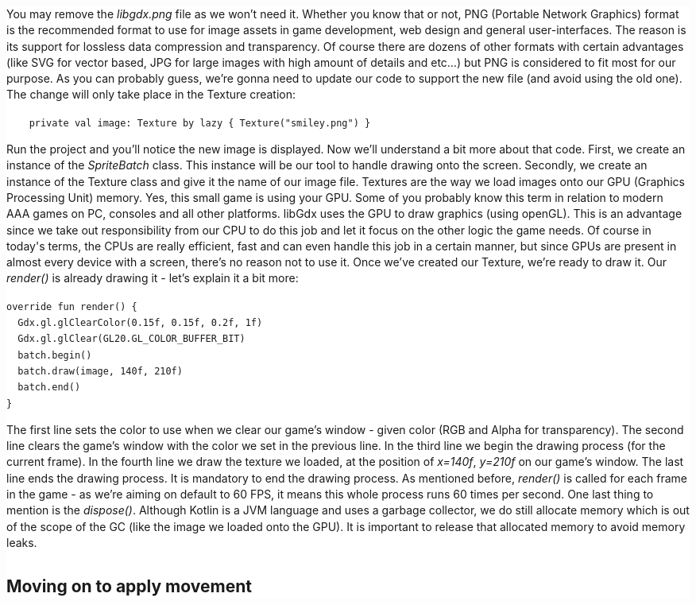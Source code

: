 You may remove the _libgdx.png_ file as we won’t need it.
Whether you know that or not, PNG (Portable Network Graphics) format is the recommended format to use for image assets in game development, web design and general user-interfaces. The reason is its support for lossless data compression and transparency. Of course there are dozens of other formats with certain advantages (like SVG for vector based, JPG for large images with high amount of details and etc…) but PNG is considered to fit most for our purpose.
As you can probably guess, we’re gonna need to update our code to support the new file (and avoid using the old one). The change will only take place in the Texture creation:

```
    private val image: Texture by lazy { Texture("smiley.png") }
```

Run the project and you’ll notice the new image is displayed. Now we’ll understand a bit more about that code.
First, we create an instance of the _SpriteBatch_ class. This instance will be our tool to handle drawing onto the screen.
Secondly, we create an instance of the Texture class and give it the name of our image file. Textures are the way we load images onto our GPU (Graphics Processing Unit) memory. Yes, this small game is using your GPU. Some of you probably know this term in relation to modern AAA games on PC, consoles and all other platforms. libGdx uses the GPU to draw graphics (using openGL). This is an advantage since we take out responsibility from our CPU to do this job and let it focus on the other logic the game needs. Of course in today's terms, the CPUs are really efficient, fast and can even handle this job in a certain manner, but since GPUs are present in almost every device with a screen, there’s no reason not to use it.
Once we’ve created our Texture, we’re ready to draw it. Our _render()_ is already drawing it - let’s explain it a bit more:

```
override fun render() {
  Gdx.gl.glClearColor(0.15f, 0.15f, 0.2f, 1f)
  Gdx.gl.glClear(GL20.GL_COLOR_BUFFER_BIT)
  batch.begin()
  batch.draw(image, 140f, 210f)
  batch.end()
}
```

The first line sets the color to use when we clear our game’s window - given color (RGB and Alpha for transparency).
The second line clears the game’s window with the color we set in the previous line.
In the third line we begin the drawing process (for the current frame).
In the fourth line we draw the texture we loaded, at the position of _x=140f_, _y=210f_ on our game’s window.
The last line ends the drawing process. It is mandatory to end the drawing process.
As mentioned before, _render()_ is called for each frame in the game - as we’re aiming on default to 60 FPS, it means this whole process runs 60 times per second.
One last thing to mention is the _dispose()_. Although Kotlin is a JVM language and uses a garbage collector, we do still allocate memory which is out of the scope of the GC (like the image we loaded onto the GPU). It is important to release that allocated memory to avoid memory leaks.

## Moving on to apply movement
